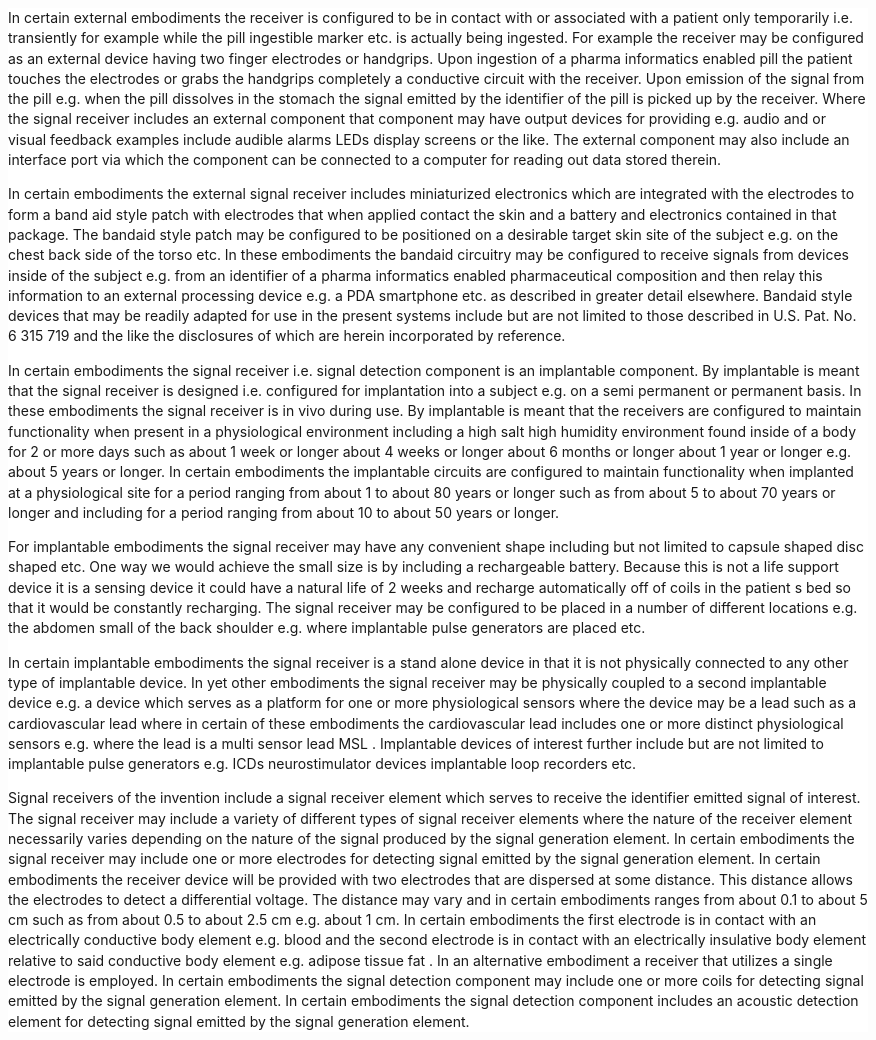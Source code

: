 In certain external embodiments the receiver is configured to be in contact with or associated with a patient only temporarily i.e. transiently for example while the pill ingestible marker etc. is actually being ingested. For example the receiver may be configured as an external device having two finger electrodes or handgrips. Upon ingestion of a pharma informatics enabled pill the patient touches the electrodes or grabs the handgrips completely a conductive circuit with the receiver. Upon emission of the signal from the pill e.g. when the pill dissolves in the stomach the signal emitted by the identifier of the pill is picked up by the receiver. Where the signal receiver includes an external component that component may have output devices for providing e.g. audio and or visual feedback examples include audible alarms LEDs display screens or the like. The external component may also include an interface port via which the component can be connected to a computer for reading out data stored therein.

In certain embodiments the external signal receiver includes miniaturized electronics which are integrated with the electrodes to form a band aid style patch with electrodes that when applied contact the skin and a battery and electronics contained in that package. The bandaid style patch may be configured to be positioned on a desirable target skin site of the subject e.g. on the chest back side of the torso etc. In these embodiments the bandaid circuitry may be configured to receive signals from devices inside of the subject e.g. from an identifier of a pharma informatics enabled pharmaceutical composition and then relay this information to an external processing device e.g. a PDA smartphone etc. as described in greater detail elsewhere. Bandaid style devices that may be readily adapted for use in the present systems include but are not limited to those described in U.S. Pat. No. 6 315 719 and the like the disclosures of which are herein incorporated by reference.

In certain embodiments the signal receiver i.e. signal detection component is an implantable component. By implantable is meant that the signal receiver is designed i.e. configured for implantation into a subject e.g. on a semi permanent or permanent basis. In these embodiments the signal receiver is in vivo during use. By implantable is meant that the receivers are configured to maintain functionality when present in a physiological environment including a high salt high humidity environment found inside of a body for 2 or more days such as about 1 week or longer about 4 weeks or longer about 6 months or longer about 1 year or longer e.g. about 5 years or longer. In certain embodiments the implantable circuits are configured to maintain functionality when implanted at a physiological site for a period ranging from about 1 to about 80 years or longer such as from about 5 to about 70 years or longer and including for a period ranging from about 10 to about 50 years or longer.

For implantable embodiments the signal receiver may have any convenient shape including but not limited to capsule shaped disc shaped etc. One way we would achieve the small size is by including a rechargeable battery. Because this is not a life support device it is a sensing device it could have a natural life of 2 weeks and recharge automatically off of coils in the patient s bed so that it would be constantly recharging. The signal receiver may be configured to be placed in a number of different locations e.g. the abdomen small of the back shoulder e.g. where implantable pulse generators are placed etc.

In certain implantable embodiments the signal receiver is a stand alone device in that it is not physically connected to any other type of implantable device. In yet other embodiments the signal receiver may be physically coupled to a second implantable device e.g. a device which serves as a platform for one or more physiological sensors where the device may be a lead such as a cardiovascular lead where in certain of these embodiments the cardiovascular lead includes one or more distinct physiological sensors e.g. where the lead is a multi sensor lead MSL . Implantable devices of interest further include but are not limited to implantable pulse generators e.g. ICDs neurostimulator devices implantable loop recorders etc.

Signal receivers of the invention include a signal receiver element which serves to receive the identifier emitted signal of interest. The signal receiver may include a variety of different types of signal receiver elements where the nature of the receiver element necessarily varies depending on the nature of the signal produced by the signal generation element. In certain embodiments the signal receiver may include one or more electrodes for detecting signal emitted by the signal generation element. In certain embodiments the receiver device will be provided with two electrodes that are dispersed at some distance. This distance allows the electrodes to detect a differential voltage. The distance may vary and in certain embodiments ranges from about 0.1 to about 5 cm such as from about 0.5 to about 2.5 cm e.g. about 1 cm. In certain embodiments the first electrode is in contact with an electrically conductive body element e.g. blood and the second electrode is in contact with an electrically insulative body element relative to said conductive body element e.g. adipose tissue fat . In an alternative embodiment a receiver that utilizes a single electrode is employed. In certain embodiments the signal detection component may include one or more coils for detecting signal emitted by the signal generation element. In certain embodiments the signal detection component includes an acoustic detection element for detecting signal emitted by the signal generation element.